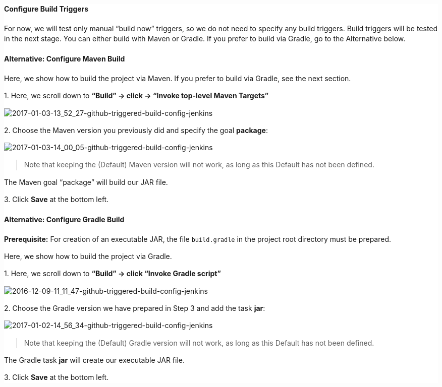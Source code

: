 #### Configure Build Triggers

For now, we will test only manual “build now” triggers, so we do not need to specify any build triggers. Build triggers will be tested in the next stage. You can either build with Maven or Gradle. If you prefer to build via Gradle, go to the Alternative below.

#### Alternative: Configure Maven Build

Here, we show how to build the project via Maven. If you prefer to build via Gradle, see the next section.

1\. Here, we scroll down to **“Build” -> click -> “Invoke top-level Maven Targets”**

![2017-01-03-13_52_27-github-triggered-build-config-jenkins](https://user-images.githubusercontent.com/558905/37997322-7ee9d3ce-31e8-11e8-8723-0860b435c463.png)

2\. Choose the Maven version you previously did and specify the goal **package**:

![2017-01-03-14_00_05-github-triggered-build-config-jenkins](https://user-images.githubusercontent.com/558905/37997323-7ef84c38-31e8-11e8-97c1-062f7b538e79.png)

>Note that keeping the (Default) Maven version will not work, as long as this Default has not been defined.

The Maven goal “package” will build our JAR file.

3\. Click **Save** at the bottom left.

#### Alternative: Configure Gradle Build

**Prerequisite:** For creation of an executable JAR, the file `build.gradle` in the project root directory must be prepared.

Here, we show how to build the project via Gradle.

1\. Here, we scroll down to **“Build” -> click “Invoke Gradle script”**

![2016-12-09-11_11_47-github-triggered-build-config-jenkins](https://user-images.githubusercontent.com/558905/37997766-ff8f7226-31e9-11e8-99cb-5f1bd2cc4093.png)

2\. Choose the Gradle version we have prepared in Step 3 and add the task **jar**:

![2017-01-02-14_56_34-github-triggered-build-config-jenkins](https://user-images.githubusercontent.com/558905/37997311-7e53bde4-31e8-11e8-87cd-eb03fbb87127.png)

>Note that keeping the (Default) Gradle version will not work, as long as this Default has not been defined.

The Gradle task **jar** will create our executable JAR file.

3\. Click **Save** at the bottom left.

